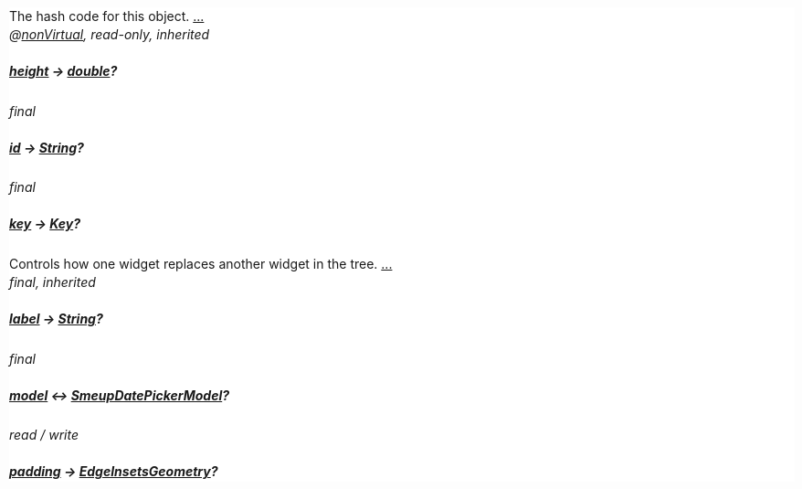 

The hash code for this object. [...](https://api.flutter.dev/flutter/widgets/Widget/hashCode.html)  
_@[nonVirtual](https://pub.dev/documentation/meta/1.7.0/meta/nonVirtual-constant.html), read-only, inherited_



##### [height](../smeup_widgets_smeup_datepicker_button/SmeupDatePickerButton/height.md) &#8594; [double](https://api.flutter.dev/flutter/dart-core/double-class.html)?



   
_final_



##### [id](../smeup_widgets_smeup_datepicker_button/SmeupDatePickerButton/id.md) &#8594; [String](https://api.flutter.dev/flutter/dart-core/String-class.html)?



   
_final_



##### [key](https://api.flutter.dev/flutter/widgets/Widget/key.html) &#8594; [Key](https://api.flutter.dev/flutter/foundation/Key-class.html)?



Controls how one widget replaces another widget in the tree. [...](https://api.flutter.dev/flutter/widgets/Widget/key.html)  
_final, inherited_



##### [label](../smeup_widgets_smeup_datepicker_button/SmeupDatePickerButton/label.md) &#8594; [String](https://api.flutter.dev/flutter/dart-core/String-class.html)?



   
_final_



##### [model](../smeup_widgets_smeup_datepicker_button/SmeupDatePickerButton/model.md) &#8596; [SmeupDatePickerModel](../smeup_models_widgets_smeup_datepicker_model/SmeupDatePickerModel-class.md)?



   
_read / write_



##### [padding](../smeup_widgets_smeup_datepicker_button/SmeupDatePickerButton/padding.md) &#8594; [EdgeInsetsGeometry](https://api.flutter.dev/flutter/painting/EdgeInsetsGeometry-class.html)?
